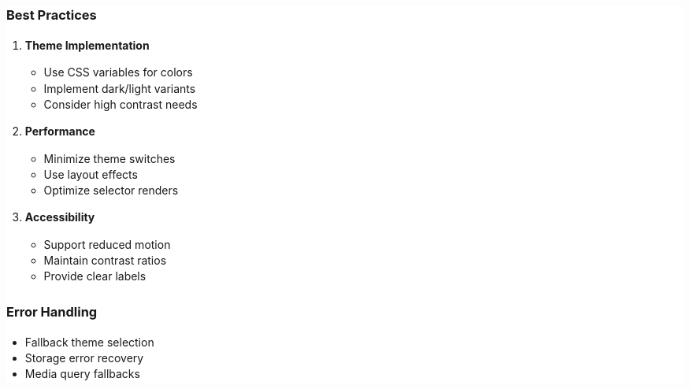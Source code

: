### Best Practices

1. **Theme Implementation**
   - Use CSS variables for colors
   - Implement dark/light variants
   - Consider high contrast needs

2. **Performance**
   - Minimize theme switches
   - Use layout effects
   - Optimize selector renders

3. **Accessibility**
   - Support reduced motion
   - Maintain contrast ratios
   - Provide clear labels

### Error Handling

- Fallback theme selection
- Storage error recovery
- Media query fallbacks
